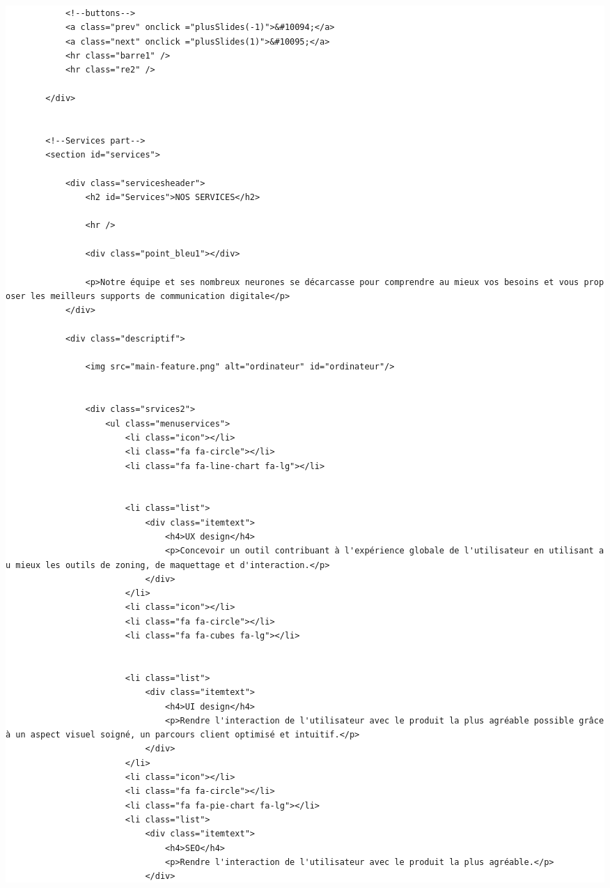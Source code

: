 				<!--buttons-->
				<a class="prev" onclick ="plusSlides(-1)">&#10094;</a>
				<a class="next" onclick ="plusSlides(1)">&#10095;</a>
			    <hr class="barre1" />
			    <hr class="re2" />
			    
			</div>
			
			
		  	<!--Services part-->
		 	<section id="services">
				
				<div class="servicesheader">
					<h2 id="Services">NOS SERVICES</h2>

					<hr />

					<div class="point_bleu1"></div>

					<p>Notre équipe et ses nombreux neurones se décarcasse pour comprendre au mieux vos besoins et vous proposer les meilleurs supports de communication digitale</p>
				</div>

				<div class="descriptif">
					
					<img src="main-feature.png" alt="ordinateur" id="ordinateur"/>
					

  				    <div class="srvices2">
  					    <ul class="menuservices">
						    <li class="icon"></li>
	                        <li class="fa fa-circle"></li>
							<li class="fa fa-line-chart fa-lg"></li>

						 
						    <li class="list">
								<div class="itemtext">
								    <h4>UX design</h4>
									<p>Concevoir un outil contribuant à l'expérience globale de l'utilisateur en utilisant au mieux les outils de zoning, de maquettage et d'interaction.</p>
								</div>
							</li>
						    <li class="icon"></li>
		                    <li class="fa fa-circle"></li>
						    <li class="fa fa-cubes fa-lg"></li>

 
					    	<li class="list">
							    <div class="itemtext">
								    <h4>UI design</h4>
									<p>Rendre l'interaction de l'utilisateur avec le produit la plus agréable possible grâce à un aspect visuel soigné, un parcours client optimisé et intuitif.</p>
								</div>
						 	</li>
						    <li class="icon"></li>
                            <li class="fa fa-circle"></li>
						    <li class="fa fa-pie-chart fa-lg"></li>
			 		        <li class="list">
						        <div class="itemtext">
							        <h4>SEO</h4>
							 		<p>Rendre l'interaction de l'utilisateur avec le produit la plus agréable.</p>
								</div>
						